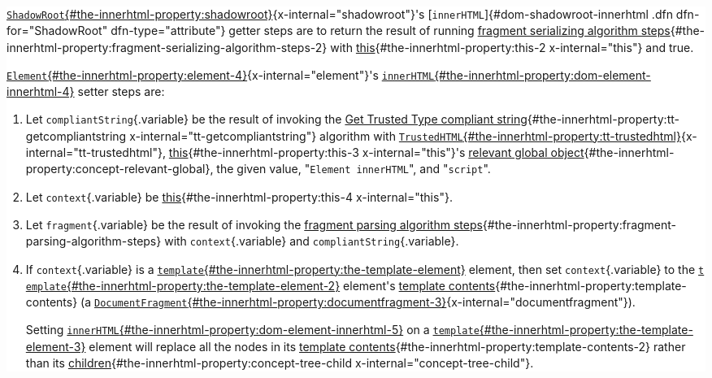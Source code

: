 [`ShadowRoot`{#the-innerhtml-property:shadowroot}](https://dom.spec.whatwg.org/#interface-shadowroot){x-internal="shadowroot"}\'s
[`innerHTML`]{#dom-shadowroot-innerhtml .dfn dfn-for="ShadowRoot"
dfn-type="attribute"} getter steps are to return the result of running
[fragment serializing algorithm
steps](#fragment-serializing-algorithm-steps){#the-innerhtml-property:fragment-serializing-algorithm-steps-2}
with
[this](https://webidl.spec.whatwg.org/#this){#the-innerhtml-property:this-2
x-internal="this"} and true.

[`Element`{#the-innerhtml-property:element-4}](https://dom.spec.whatwg.org/#interface-element){x-internal="element"}\'s
[`innerHTML`{#the-innerhtml-property:dom-element-innerhtml-4}](#dom-element-innerhtml)
setter steps are:

1.  Let `compliantString`{.variable} be the result of invoking the [Get
    Trusted Type compliant
    string](https://w3c.github.io/trusted-types/dist/spec/#get-trusted-type-compliant-string-algorithm){#the-innerhtml-property:tt-getcompliantstring
    x-internal="tt-getcompliantstring"} algorithm with
    [`TrustedHTML`{#the-innerhtml-property:tt-trustedhtml}](https://w3c.github.io/trusted-types/dist/spec/#trustedhtml){x-internal="tt-trustedhtml"},
    [this](https://webidl.spec.whatwg.org/#this){#the-innerhtml-property:this-3
    x-internal="this"}\'s [relevant global
    object](webappapis.html#concept-relevant-global){#the-innerhtml-property:concept-relevant-global},
    the given value, \"`Element innerHTML`\", and \"`script`\".

2.  Let `context`{.variable} be
    [this](https://webidl.spec.whatwg.org/#this){#the-innerhtml-property:this-4
    x-internal="this"}.

3.  Let `fragment`{.variable} be the result of invoking the [fragment
    parsing algorithm
    steps](#fragment-parsing-algorithm-steps){#the-innerhtml-property:fragment-parsing-algorithm-steps}
    with `context`{.variable} and `compliantString`{.variable}.

4.  If `context`{.variable} is a
    [`template`{#the-innerhtml-property:the-template-element}](scripting.html#the-template-element)
    element, then set `context`{.variable} to the
    [`template`{#the-innerhtml-property:the-template-element-2}](scripting.html#the-template-element)
    element\'s [template
    contents](scripting.html#template-contents){#the-innerhtml-property:template-contents}
    (a
    [`DocumentFragment`{#the-innerhtml-property:documentfragment-3}](https://dom.spec.whatwg.org/#interface-documentfragment){x-internal="documentfragment"}).

    Setting
    [`innerHTML`{#the-innerhtml-property:dom-element-innerhtml-5}](#dom-element-innerhtml)
    on a
    [`template`{#the-innerhtml-property:the-template-element-3}](scripting.html#the-template-element)
    element will replace all the nodes in its [template
    contents](scripting.html#template-contents){#the-innerhtml-property:template-contents-2}
    rather than its
    [children](https://dom.spec.whatwg.org/#concept-tree-child){#the-innerhtml-property:concept-tree-child
    x-internal="concept-tree-child"}.
